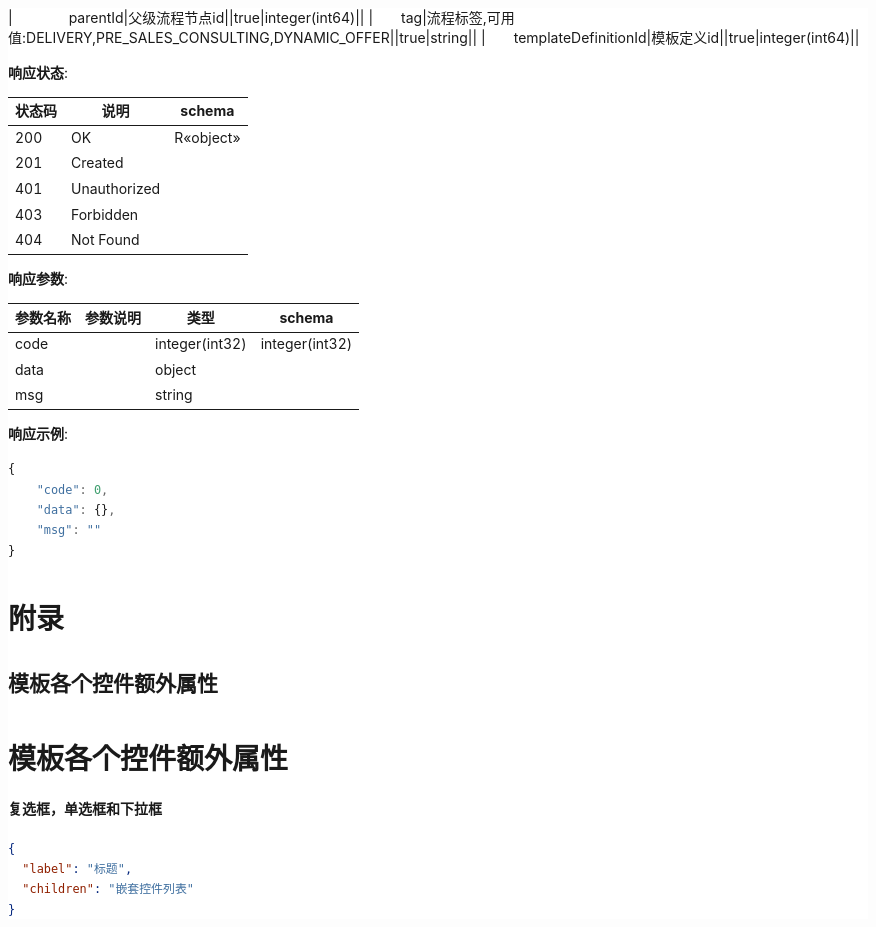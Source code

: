 |&emsp;&emsp;&emsp;&emsp;parentId|父级流程节点id||true|integer(int64)||
|&emsp;&emsp;tag|流程标签,可用值:DELIVERY,PRE_SALES_CONSULTING,DYNAMIC_OFFER||true|string||
|&emsp;&emsp;templateDefinitionId|模板定义id||true|integer(int64)||


**响应状态**:


| 状态码 | 说明 | schema |
| -------- | -------- | ----- |
|200|OK|R«object»|
|201|Created||
|401|Unauthorized||
|403|Forbidden||
|404|Not Found||


**响应参数**:


| 参数名称 | 参数说明 | 类型 | schema |
| -------- | -------- | ----- |----- |
|code||integer(int32)|integer(int32)|
|data||object||
|msg||string||


**响应示例**:
```javascript
{
	"code": 0,
	"data": {},
	"msg": ""
}
```


# 附录


## 模板各个控件额外属性
# 模板各个控件额外属性

#### 复选框，单选框和下拉框
```json
{
  "label": "标题",
  "children": "嵌套控件列表"
}
```
